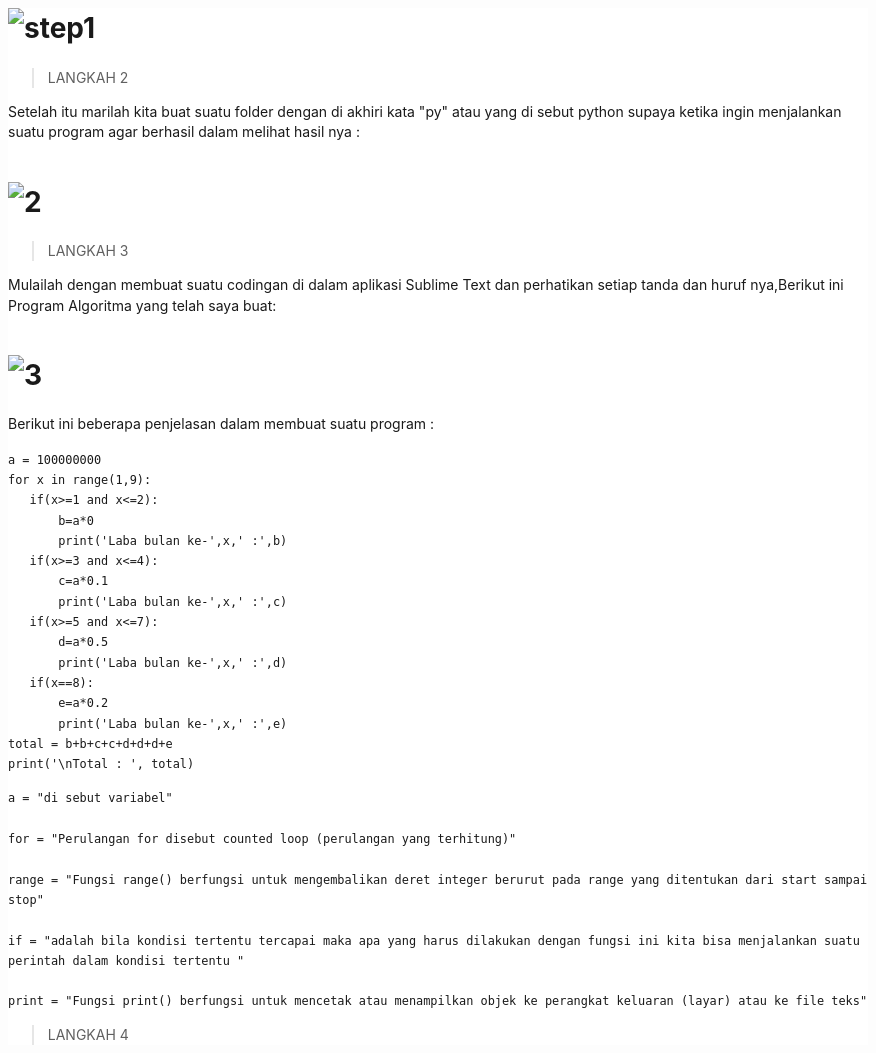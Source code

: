 # ![step1](https://user-images.githubusercontent.com/46734107/52623113-0f8c9680-2ede-11e9-8e85-ffca7fdb2d6e.png)

>LANGKAH 2

Setelah itu marilah kita buat suatu folder dengan di akhiri kata "py" atau yang di sebut python supaya ketika ingin menjalankan suatu program agar berhasil dalam melihat hasil nya :

# ![2](https://user-images.githubusercontent.com/46734107/52928667-91b00b80-3373-11e9-87a2-7047761865a5.png)


>LANGKAH 3

Mulailah dengan membuat suatu codingan di dalam aplikasi Sublime Text dan perhatikan setiap tanda dan huruf nya,Berikut ini Program Algoritma yang telah saya buat:

# ![3](https://user-images.githubusercontent.com/46734107/52928711-cde36c00-3373-11e9-81e4-8392cd1e5a77.png)

Berikut ini beberapa penjelasan dalam membuat suatu program :
 ```
 a = 100000000
for x in range(1,9):
	if(x>=1 and x<=2):
		b=a*0
		print('Laba bulan ke-',x,' :',b)
	if(x>=3 and x<=4):
		c=a*0.1
		print('Laba bulan ke-',x,' :',c)
	if(x>=5 and x<=7):
		d=a*0.5
		print('Laba bulan ke-',x,' :',d)
	if(x==8):
		e=a*0.2
		print('Laba bulan ke-',x,' :',e)
total = b+b+c+c+d+d+d+e
print('\nTotal : ', total)
```
```
a = "di sebut variabel"

for = "Perulangan for disebut counted loop (perulangan yang terhitung)"

range = "Fungsi range() berfungsi untuk mengembalikan deret integer berurut pada range yang ditentukan dari start sampai stop"

if = "adalah bila kondisi tertentu tercapai maka apa yang harus dilakukan dengan fungsi ini kita bisa menjalankan suatu perintah dalam kondisi tertentu "

print = "Fungsi print() berfungsi untuk mencetak atau menampilkan objek ke perangkat keluaran (layar) atau ke file teks"
```
>LANGKAH 4
